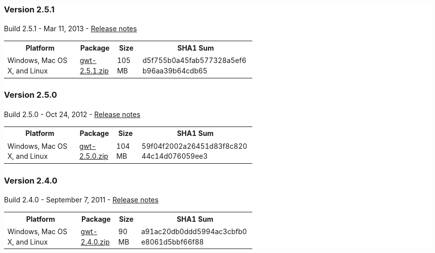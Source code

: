   <h3 class="version">Version 2.5.1</h3>

  <p>Build 2.5.1 - Mar 11, 2013 - <a href="release-notes.html#Release_Notes_2_5_1">Release notes</a></p>
  <table class="downloads" style="width:500px">
    <tbody><tr>
      <th>Platform</th>
      <th>Package</th>
      <th>Size</th>
      <th>SHA1 Sum</th>
    </tr>
    <tr>
      <td>Windows, Mac OS X, and Linux</td>
      <td><a href="http://google-web-toolkit.googlecode.com/files/gwt-2.5.1.zip">gwt-2.5.1.zip</a></td>
      <td>105 MB</td>
      <td>d5f755b0a45fab577328a5ef6b96aa39b64cdb65</td>
    </tr>
  </tbody></table>

  <h3 class="version">Version 2.5.0</h3>

  <p>Build 2.5.0 - Oct 24, 2012 - <a href="/release-notes.html#Release_Notes_2_5_0">Release notes</a></p>
  <table class="downloads" style="width:500px">
    <tbody><tr>
      <th>Platform</th>
      <th>Package</th>
      <th>Size</th>
      <th>SHA1 Sum</th>
    </tr>
    <tr>
      <td>Windows, Mac OS X, and Linux</td>
      <td><a href="http://google-web-toolkit.googlecode.com/files/gwt-2.5.0.zip">gwt-2.5.0.zip</a></td>
      <td>104 MB</td>
      <td>59f04f2002a26451d83f8c82044c14d076059ee3</td>
    </tr>
  </tbody></table>

  <h3 class="version">Version 2.4.0</h3>

  <p>Build 2.4.0 - September 7, 2011 - <a href="release-notes.html#Release_Notes_2_4_0">Release notes</a></p>
  <table class="downloads" style="width:500px">
    <tbody><tr>
      <th>Platform</th>
      <th>Package</th>
      <th>Size</th>
      <th>SHA1 Sum</th>
    </tr>
    <tr>
      <td>Windows, Mac OS X, and Linux</td>
      <td><a href="http://google-web-toolkit.googlecode.com/files/gwt-2.4.0.zip">gwt-2.4.0.zip</a></td>
      <td>90 MB</td>
      <td>a91ac20db0ddd5994ac3cbfb0e8061d5bbf66f88</td>
    </tr>
  </tbody></table>
